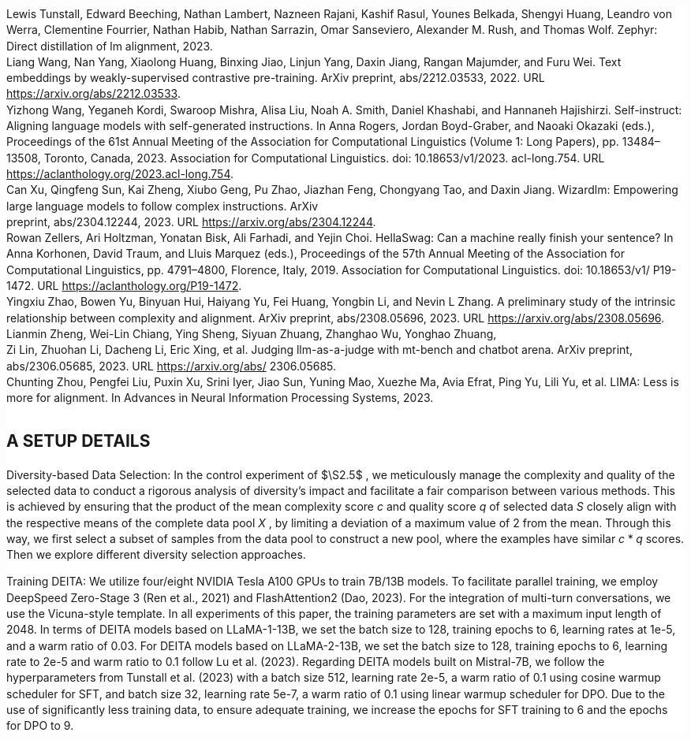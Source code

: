 Lewis Tunstall, Edward Beeching, Nathan Lambert, Nazneen Rajani, Kashif Rasul, Younes Belkada, Shengyi Huang, Leandro von Werra, Clementine Fourrier, Nathan Habib, Nathan Sarrazin, Omar Sanseviero, Alexander M. Rush, and Thomas Wolf. Zephyr: Direct distillation of lm alignment, 2023.   
Liang Wang, Nan Yang, Xiaolong Huang, Binxing Jiao, Linjun Yang, Daxin Jiang, Rangan Majumder, and Furu Wei. Text embeddings by weakly-supervised contrastive pre-training. ArXiv preprint, abs/2212.03533, 2022. URL https://arxiv.org/abs/2212.03533.   
Yizhong Wang, Yeganeh Kordi, Swaroop Mishra, Alisa Liu, Noah A. Smith, Daniel Khashabi, and Hannaneh Hajishirzi. Self-instruct: Aligning language models with self-generated instructions. In Anna Rogers, Jordan Boyd-Graber, and Naoaki Okazaki (eds.), Proceedings of the 61st Annual Meeting of the Association for Computational Linguistics (Volume 1: Long Papers), pp. 13484– 13508, Toronto, Canada, 2023. Association for Computational Linguistics. doi: 10.18653/v1/2023. acl-long.754. URL https://aclanthology.org/2023.acl-long.754.   
Can Xu, Qingfeng Sun, Kai Zheng, Xiubo Geng, Pu Zhao, Jiazhan Feng, Chongyang Tao, and Daxin Jiang. Wizardlm: Empowering large language models to follow complex instructions. ArXiv   
preprint, abs/2304.12244, 2023. URL https://arxiv.org/abs/2304.12244.   
Rowan Zellers, Ari Holtzman, Yonatan Bisk, Ali Farhadi, and Yejin Choi. HellaSwag: Can a machine really finish your sentence? In Anna Korhonen, David Traum, and Lluis Marquez (eds.), Proceedings of the 57th Annual Meeting of the Association for Computational Linguistics, pp. 4791–4800, Florence, Italy, 2019. Association for Computational Linguistics. doi: 10.18653/v1/ P19-1472. URL https://aclanthology.org/P19-1472.   
Yingxiu Zhao, Bowen Yu, Binyuan Hui, Haiyang Yu, Fei Huang, Yongbin Li, and Nevin L Zhang. A preliminary study of the intrinsic relationship between complexity and alignment. ArXiv preprint, abs/2308.05696, 2023. URL https://arxiv.org/abs/2308.05696.   
Lianmin Zheng, Wei-Lin Chiang, Ying Sheng, Siyuan Zhuang, Zhanghao Wu, Yonghao Zhuang,   
Zi Lin, Zhuohan Li, Dacheng Li, Eric Xing, et al. Judging llm-as-a-judge with mt-bench and chatbot arena. ArXiv preprint, abs/2306.05685, 2023. URL https://arxiv.org/abs/ 2306.05685.   
Chunting Zhou, Pengfei Liu, Puxin Xu, Srini Iyer, Jiao Sun, Yuning Mao, Xuezhe Ma, Avia Efrat, Ping Yu, Lili Yu, et al. LIMA: Less is more for alignment. In Advances in Neural Information Processing Systems, 2023.  

## A SETUP DETAILS  

Diversity-based Data Selection: In the control experiment of $\S2.5$ , we meticulously manage the complexity and quality of the selected data to conduct a rigorous analysis of diversity’s impact and facilitate a fair comparison between various methods. This is achieved by ensuring that the product of the mean complexity score $c$ and quality score $q$ of selected data $S$ closely align with the respective means of the complete data pool $X$ , by limiting a deviation of a maximum value of 2 from the mean. Through this way, we first select a subset of samples from the data pool to construct a new pool, where the examples have similar $c*q$ scores. Then we explore different diversity selection approaches.  

Training DEITA: We utilize four/eight NVIDIA Tesla A100 GPUs to train 7B/13B models. To facilitate parallel training, we employ DeepSpeed Zero-Stage 3 (Ren et al., 2021) and FlashAttention2 (Dao, 2023). For the integration of multi-turn conversations, we use the Vicuna-style template. In all experiments of this paper, the training parameters are set with a maximum input length of 2048. In terms of DEITA models based on LLaMA-1-13B, we set the batch size to 128, training epochs to 6, learning rates at 1e-5, and a warm ratio of 0.03. For DEITA models based on LLaMA-2-13B, we set the batch size to 128, training epochs to 6, learning rate to 2e-5 and warm ratio to 0.1 follow Lu et al. (2023). Regarding DEITA models built on Mistral-7B, we follow the hyperparameters from Tunstall et al. (2023) with a batch size 512, learning rate 2e-5, a warm ratio of 0.1 using cosine warmup scheduler for SFT, and batch size 32, learning rate 5e-7, a warm ratio of 0.1 using linear warmup scheduler for DPO. Due to the use of significantly less training data, to ensure adequate training, we increase the epochs for SFT training to 6 and the epochs for DPO to 9.  
